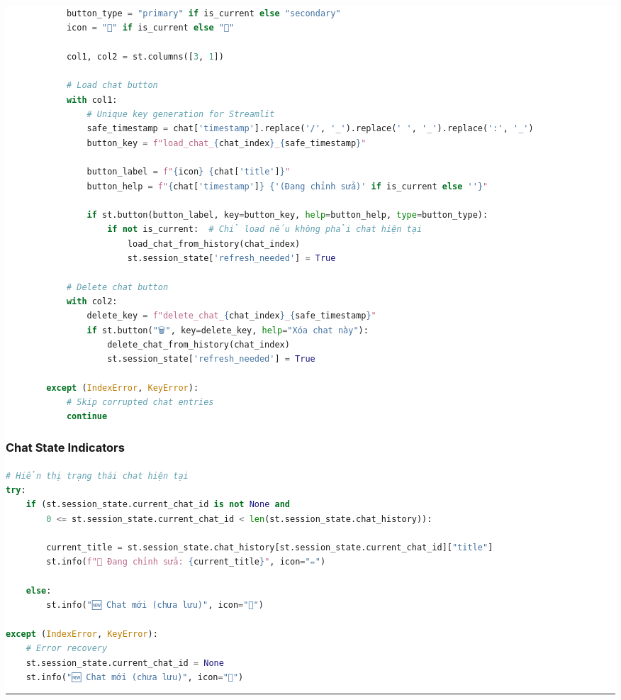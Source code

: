 ```python
            button_type = "primary" if is_current else "secondary"
            icon = "📝" if is_current else "📖"
            
            col1, col2 = st.columns([3, 1])
            
            # Load chat button
            with col1:
                # Unique key generation for Streamlit
                safe_timestamp = chat['timestamp'].replace('/', '_').replace(' ', '_').replace(':', '_')
                button_key = f"load_chat_{chat_index}_{safe_timestamp}"
                
                button_label = f"{icon} {chat['title']}"
                button_help = f"{chat['timestamp']} {'(Đang chỉnh sửa)' if is_current else ''}"
                
                if st.button(button_label, key=button_key, help=button_help, type=button_type):
                    if not is_current:  # Chỉ load nếu không phải chat hiện tại
                        load_chat_from_history(chat_index)
                        st.session_state['refresh_needed'] = True
            
            # Delete chat button  
            with col2:
                delete_key = f"delete_chat_{chat_index}_{safe_timestamp}"
                if st.button("🗑️", key=delete_key, help="Xóa chat này"):
                    delete_chat_from_history(chat_index)
                    st.session_state['refresh_needed'] = True
                    
        except (IndexError, KeyError):
            # Skip corrupted chat entries
            continue
```

### Chat State Indicators

```python
# Hiển thị trạng thái chat hiện tại
try:
    if (st.session_state.current_chat_id is not None and 
        0 <= st.session_state.current_chat_id < len(st.session_state.chat_history)):
        
        current_title = st.session_state.chat_history[st.session_state.current_chat_id]["title"]
        st.info(f"📝 Đang chỉnh sửa: {current_title}", icon="✏️")
        
    else:
        st.info("🆕 Chat mới (chưa lưu)", icon="💬")
        
except (IndexError, KeyError):
    # Error recovery
    st.session_state.current_chat_id = None
    st.info("🆕 Chat mới (chưa lưu)", icon="💬")
```

---